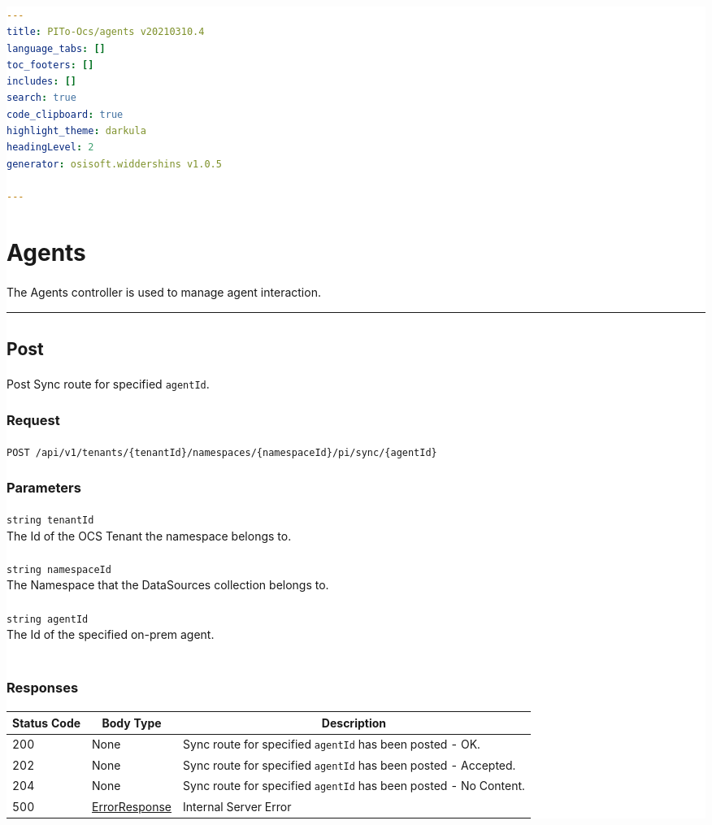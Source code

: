 ```yaml
---
title: PITo-Ocs/agents v20210310.4
language_tabs: []
toc_footers: []
includes: []
search: true
code_clipboard: true
highlight_theme: darkula
headingLevel: 2
generator: osisoft.widdershins v1.0.5

---
```


<h1 id="pito-ocs-agents-agents">Agents</h1>
The Agents controller is used to manage agent interaction. 

	

	

	

	

	

	

	

	

	

	

	

---
## Post

<a id="opIdAgents_Post"></a>

Post Sync route for specified `agentId`.

### Request
```text 
POST /api/v1/tenants/{tenantId}/namespaces/{namespaceId}/pi/sync/{agentId}
```

<h3 id="agents_post-parameters">Parameters</h3>

`string tenantId`<br/>The Id of the OCS Tenant the namespace belongs to.<br/><br/>`string namespaceId`<br/>The Namespace that the DataSources collection belongs to.<br/><br/>`string agentId`<br/>The Id of the specified on-prem agent.<br/><br/>

<h3 id="agents_post-responses">Responses</h3>

|Status Code|Body Type|Description|
|---|---|---|
|200|None|Sync route for specified `agentId` has been posted - OK.|
|202|None|Sync route for specified `agentId` has been posted - Accepted.|
|204|None|Sync route for specified `agentId` has been posted - No Content.|
|500|[ErrorResponse](#schemaerrorresponse)|Internal Server Error|
